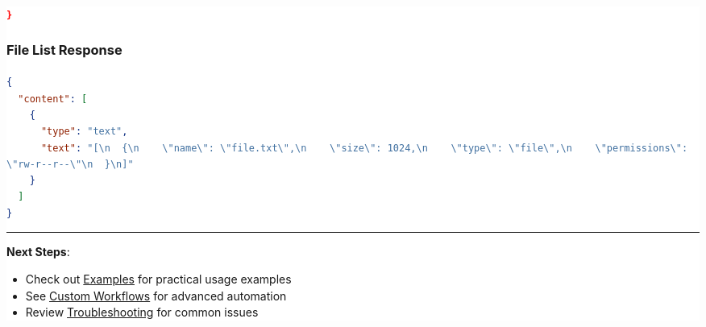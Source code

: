 ```json
}
```

### **File List Response**
```json
{
  "content": [
    {
      "type": "text",
      "text": "[\n  {\n    \"name\": \"file.txt\",\n    \"size\": 1024,\n    \"type\": \"file\",\n    \"permissions\": \"rw-r--r--\"\n  }\n]"
    }
  ]
}
```

---

**Next Steps**:
- Check out [Examples](Examples) for practical usage examples
- See [Custom Workflows](Custom-Workflows) for advanced automation
- Review [Troubleshooting](Troubleshooting) for common issues
